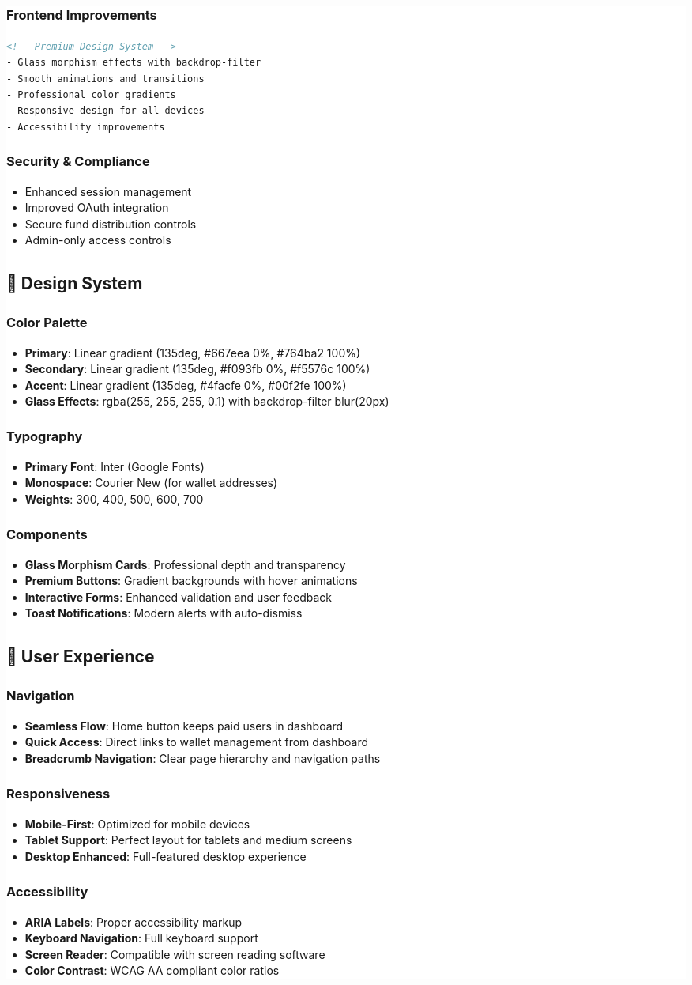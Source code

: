 ### Frontend Improvements
```html
<!-- Premium Design System -->
- Glass morphism effects with backdrop-filter
- Smooth animations and transitions
- Professional color gradients
- Responsive design for all devices
- Accessibility improvements
```

### Security & Compliance
- Enhanced session management
- Improved OAuth integration
- Secure fund distribution controls
- Admin-only access controls

## 🎨 Design System

### Color Palette
- **Primary**: Linear gradient (135deg, #667eea 0%, #764ba2 100%)
- **Secondary**: Linear gradient (135deg, #f093fb 0%, #f5576c 100%)
- **Accent**: Linear gradient (135deg, #4facfe 0%, #00f2fe 100%)
- **Glass Effects**: rgba(255, 255, 255, 0.1) with backdrop-filter blur(20px)

### Typography
- **Primary Font**: Inter (Google Fonts)
- **Monospace**: Courier New (for wallet addresses)
- **Weights**: 300, 400, 500, 600, 700

### Components
- **Glass Morphism Cards**: Professional depth and transparency
- **Premium Buttons**: Gradient backgrounds with hover animations
- **Interactive Forms**: Enhanced validation and user feedback
- **Toast Notifications**: Modern alerts with auto-dismiss

## 📱 User Experience

### Navigation
- **Seamless Flow**: Home button keeps paid users in dashboard
- **Quick Access**: Direct links to wallet management from dashboard
- **Breadcrumb Navigation**: Clear page hierarchy and navigation paths

### Responsiveness
- **Mobile-First**: Optimized for mobile devices
- **Tablet Support**: Perfect layout for tablets and medium screens
- **Desktop Enhanced**: Full-featured desktop experience

### Accessibility
- **ARIA Labels**: Proper accessibility markup
- **Keyboard Navigation**: Full keyboard support
- **Screen Reader**: Compatible with screen reading software
- **Color Contrast**: WCAG AA compliant color ratios

